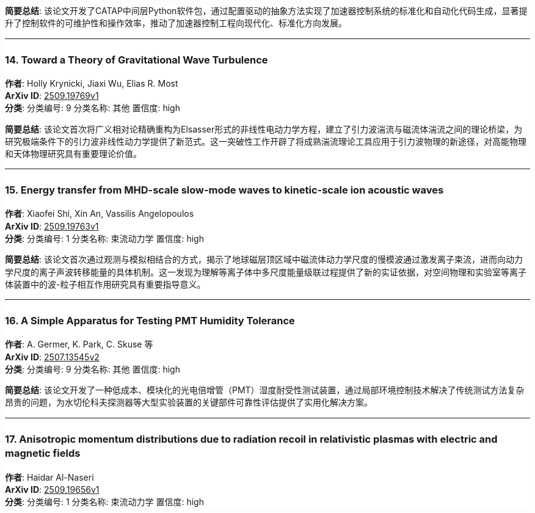 **简要总结**: 该论文开发了CATAP中间层Python软件包，通过配置驱动的抽象方法实现了加速器控制系统的标准化和自动化代码生成，显著提升了控制软件的可维护性和操作效率，推动了加速器控制工程向现代化、标准化方向发展。

---

### 14. Toward a Theory of Gravitational Wave Turbulence

**作者**: Holly Krynicki, Jiaxi Wu, Elias R. Most  
**ArXiv ID**: [2509.19769v1](https://arxiv.org/abs/2509.19769v1)  
**分类**: 分类编号: 9
分类名称: 其他
置信度: high  

**简要总结**: 该论文首次将广义相对论精确重构为Elsasser形式的非线性电动力学方程，建立了引力波湍流与磁流体湍流之间的理论桥梁，为研究极端条件下的引力波非线性动力学提供了新范式。这一突破性工作开辟了将成熟湍流理论工具应用于引力波物理的新途径，对高能物理和天体物理研究具有重要理论价值。

---

### 15. Energy transfer from MHD-scale slow-mode waves to kinetic-scale ion   acoustic waves

**作者**: Xiaofei Shi, Xin An, Vassilis Angelopoulos  
**ArXiv ID**: [2509.19763v1](https://arxiv.org/abs/2509.19763v1)  
**分类**: 分类编号: 1
分类名称: 束流动力学
置信度: high  

**简要总结**: 该论文首次通过观测与模拟相结合的方式，揭示了地球磁层顶区域中磁流体动力学尺度的慢模波通过激发离子束流，进而向动力学尺度的离子声波转移能量的具体机制。这一发现为理解等离子体中多尺度能量级联过程提供了新的实证依据，对空间物理和实验室等离子体装置中的波-粒子相互作用研究具有重要指导意义。

---

### 16. A Simple Apparatus for Testing PMT Humidity Tolerance

**作者**: A. Germer, K. Park, C. Skuse 等  
**ArXiv ID**: [2507.13545v2](https://arxiv.org/abs/2507.13545v2)  
**分类**: 分类编号: 9
分类名称: 其他
置信度: high  

**简要总结**: 该论文开发了一种低成本、模块化的光电倍增管（PMT）湿度耐受性测试装置，通过局部环境控制技术解决了传统测试方法复杂昂贵的问题，为水切伦科夫探测器等大型实验装置的关键部件可靠性评估提供了实用化解决方案。

---

### 17. Anisotropic momentum distributions due to radiation recoil in   relativistic plasmas with electric and magnetic fields

**作者**: Haidar Al-Naseri  
**ArXiv ID**: [2509.19656v1](https://arxiv.org/abs/2509.19656v1)  
**分类**: 分类编号: 1
分类名称: 束流动力学
置信度: high  
